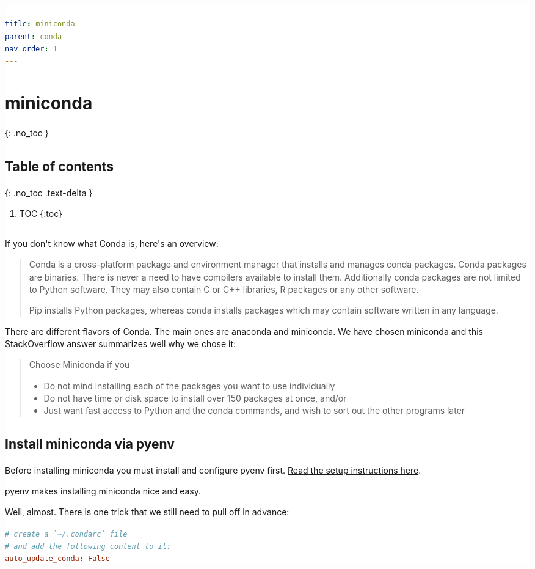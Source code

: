 ```yaml
---
title: miniconda
parent: conda
nav_order: 1
---
```


# miniconda
{: .no_toc }

## Table of contents
{: .no_toc .text-delta }

1. TOC
{:toc}

---

If you don't know what Conda is, here's [an overview](https://www.anaconda.com/blog/understanding-conda-and-pip):

> Conda is a cross-platform package and environment manager that installs and manages conda packages. Conda packages are binaries. There is never a need to have compilers available to install them. Additionally conda packages are not limited to Python software. They may also contain C or C++ libraries, R packages or any other software.
>
> Pip installs Python packages, whereas conda installs packages which may contain software written in any language.

There are different flavors of Conda. The main ones are anaconda and miniconda. We have chosen miniconda and this [StackOverflow answer summarizes well](https://stackoverflow.com/questions/45421163/anaconda-vs-miniconda#45421527) why we chose it:

> Choose Miniconda if you
> 
> - Do not mind installing each of the packages you want to use individually
> - Do not have time or disk space to install over 150 packages at once, and/or
> - Just want fast access to Python and the conda commands, and wish to sort out the other programs later

## Install miniconda via pyenv

<div class="warning-box">Before installing miniconda you must install and configure pyenv first. <a href="/python-on-macos/pyenv/pyenv.html">Read the setup instructions here</a>.</div>

pyenv makes installing miniconda nice and easy. 

Well, almost. There is one trick that we still need to pull off in advance:

```conf
# create a `~/.condarc` file 
# and add the following content to it:
auto_update_conda: False
```
